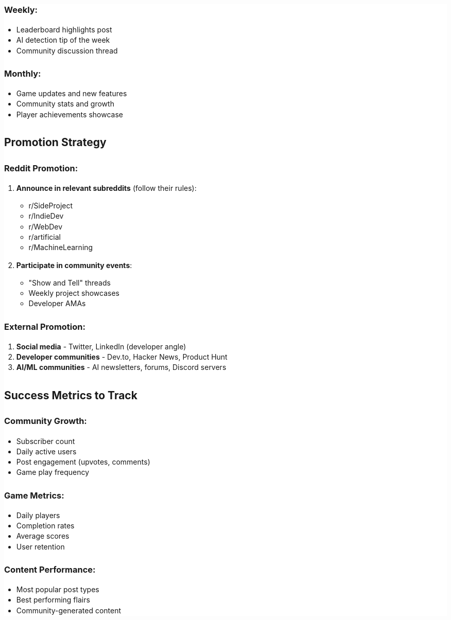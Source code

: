 ### Weekly:
- Leaderboard highlights post
- AI detection tip of the week
- Community discussion thread

### Monthly:
- Game updates and new features
- Community stats and growth
- Player achievements showcase

## Promotion Strategy

### Reddit Promotion:
1. **Announce in relevant subreddits** (follow their rules):
   - r/SideProject
   - r/IndieDev  
   - r/WebDev
   - r/artificial
   - r/MachineLearning

2. **Participate in community events**:
   - "Show and Tell" threads
   - Weekly project showcases
   - Developer AMAs

### External Promotion:
1. **Social media** - Twitter, LinkedIn (developer angle)
2. **Developer communities** - Dev.to, Hacker News, Product Hunt
3. **AI/ML communities** - AI newsletters, forums, Discord servers

## Success Metrics to Track

### Community Growth:
- Subscriber count
- Daily active users
- Post engagement (upvotes, comments)
- Game play frequency

### Game Metrics:
- Daily players
- Completion rates
- Average scores
- User retention

### Content Performance:
- Most popular post types
- Best performing flairs
- Community-generated content
